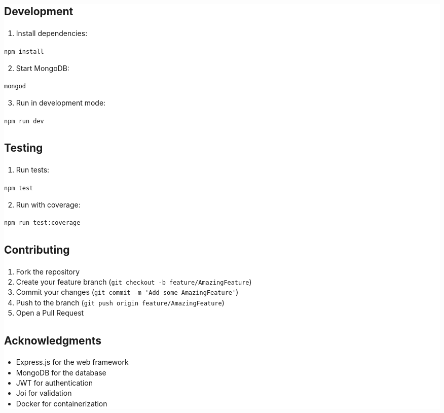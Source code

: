 ## Development

1. Install dependencies:
```bash
npm install
```

2. Start MongoDB:
```bash
mongod
```

3. Run in development mode:
```bash
npm run dev
```

## Testing

1. Run tests:
```bash
npm test
```

2. Run with coverage:
```bash
npm run test:coverage
```

## Contributing

1. Fork the repository
2. Create your feature branch (`git checkout -b feature/AmazingFeature`)
3. Commit your changes (`git commit -m 'Add some AmazingFeature'`)
4. Push to the branch (`git push origin feature/AmazingFeature`)
5. Open a Pull Request


## Acknowledgments

- Express.js for the web framework
- MongoDB for the database
- JWT for authentication
- Joi for validation
- Docker for containerization